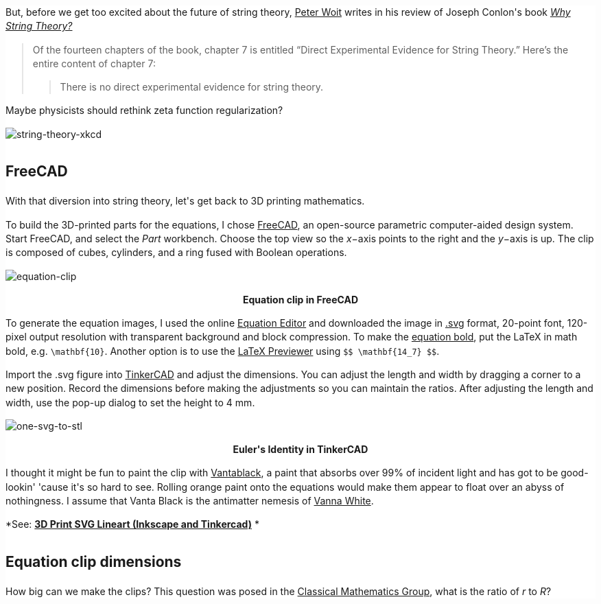But, before we get too excited about the future of string theory, [Peter Woit](https://www.math.columbia.edu/~woit/) writes in his review of Joseph Conlon's book [*Why String Theory?*](https://www.routledge.com/Why-String-Theory/Conlon/p/book/9781482242478) 

> Of the fourteen chapters of the book, chapter 7 is entitled “Direct Experimental Evidence for String Theory.” Here’s the entire content of chapter 7:
>
> > There is no direct experimental evidence for string theory.

Maybe physicists should rethink zeta function regularization?

![string-theory-xkcd](/assets/img/2024-08-22-extending-time/string-theory-xkcd.webp)

## FreeCAD

With that diversion into string theory, let's get back to 3D printing mathematics.

To build the 3D-printed parts for the equations, I chose [FreeCAD](https://www.freecad.org/), an open-source parametric computer-aided design system. Start FreeCAD, and select the *Part* workbench. Choose the top view so the $x-$axis points to the right and the $y-$​axis is up. The clip is composed of cubes, cylinders, and a ring fused with Boolean operations.  

![equation-clip](/assets/img/2024-08-22-extending-time/equation-clip.webp)

<p align = "center"><b>Equation clip in FreeCAD</b></p>

To generate the equation images, I used the online [Equation Editor](https://editor.codecogs.com/) and downloaded the image in [.svg](https://en.wikipedia.org/wiki/SVG) format, 20-point font, 120-pixel output resolution with transparent background and block compression. To make the [equation bold](https://www.baeldung.com/cs/latex-bold-math-symbols), put the LaTeX in math bold, e.g. `\mathbf{10}`. Another option is to use the [LaTeX Previewer](http://www.tlhiv.org/ltxpreview/) using `$$ \mathbf{14_7} $$`. 

Import the .svg figure into [TinkerCAD](https://www.tinkercad.com/dashboard) and adjust the dimensions. You can adjust the length and width by dragging a corner to a new position. Record the dimensions before making the adjustments so you can maintain the ratios. After adjusting the length and width, use the pop-up dialog to set the height to 4 mm. 

![one-svg-to-stl](/assets/img/2024-08-22-extending-time/one-svg-to-stl.webp)

<p align = "center"><b>Euler's Identity in TinkerCAD</b></p>

I thought it might be fun to paint the clip with [Vantablack](https://www.surreynanosystems.com/about/vantablack), a paint that absorbs over 99% of incident light and has got to be good-lookin' 'cause it's so hard to see. Rolling orange paint onto the equations would make them appear to float over an abyss of nothingness. I assume that Vanta Black is the antimatter nemesis of [Vanna White](https://en.wikipedia.org/wiki/Vanna_White).

*See: [**3D Print SVG Lineart (Inkscape and Tinkercad)**](https://www.instructables.com/3D-Print-SVG-Lineart-Inkscape-and-Tinkercad/) * 

## Equation clip dimensions

How big can we make the clips? This question was posed in the [Classical Mathematics Group](https://www.facebook.com/photo/?fbid=420796757312722&set=a.118796690846065), what is the ratio of $r$ to $R$?

